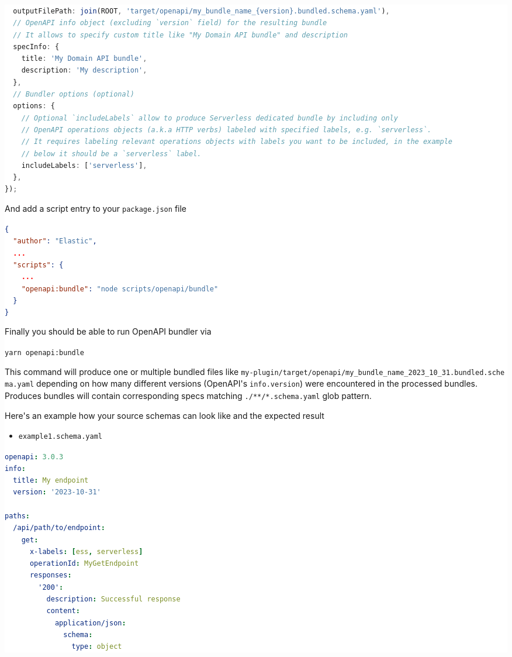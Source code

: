 ```ts
  outputFilePath: join(ROOT, 'target/openapi/my_bundle_name_{version}.bundled.schema.yaml'),
  // OpenAPI info object (excluding `version` field) for the resulting bundle
  // It allows to specify custom title like "My Domain API bundle" and description
  specInfo: {
    title: 'My Domain API bundle',
    description: 'My description',
  },
  // Bundler options (optional)
  options: {
    // Optional `includeLabels` allow to produce Serverless dedicated bundle by including only
    // OpenAPI operations objects (a.k.a HTTP verbs) labeled with specified labels, e.g. `serverless`.
    // It requires labeling relevant operations objects with labels you want to be included, in the example
    // below it should be a `serverless` label.
    includeLabels: ['serverless'],
  },
});
```

And add a script entry to your `package.json` file

```json
{
  "author": "Elastic",
  ...
  "scripts": {
    ...
    "openapi:bundle": "node scripts/openapi/bundle"
  }
}
```

Finally you should be able to run OpenAPI bundler via

```bash
yarn openapi:bundle
```

This command will produce one or multiple bundled files like
`my-plugin/target/openapi/my_bundle_name_2023_10_31.bundled.schema.yaml` depending on how many
different versions (OpenAPI's `info.version`) were encountered in the processed bundles.
Produces bundles will contain corresponding specs matching `./**/*.schema.yaml` glob pattern.

Here's an example how your source schemas can look like and the expected result

- `example1.schema.yaml`

```yaml
openapi: 3.0.3
info:
  title: My endpoint
  version: '2023-10-31'

paths:
  /api/path/to/endpoint:
    get:
      x-labels: [ess, serverless]
      operationId: MyGetEndpoint
      responses:
        '200':
          description: Successful response
          content:
            application/json:
              schema:
                type: object
```
